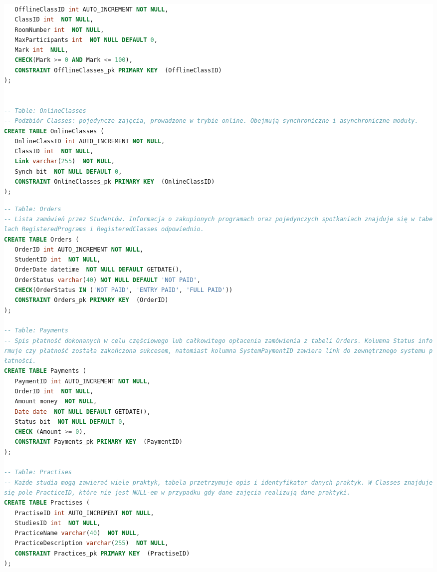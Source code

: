 ```sql
   OfflineClassID int AUTO_INCREMENT NOT NULL,
   ClassID int  NOT NULL,
   RoomNumber int  NOT NULL,
   MaxParticipants int  NOT NULL DEFAULT 0,
   Mark int  NULL,
   CHECK(Mark >= 0 AND Mark <= 100),
   CONSTRAINT OfflineClasses_pk PRIMARY KEY  (OfflineClassID)
);


-- Table: OnlineClasses
-- Podzbiór Classes: pojedyncze zajęcia, prowadzone w trybie online. Obejmują synchroniczne i asynchroniczne moduły.
CREATE TABLE OnlineClasses (
   OnlineClassID int AUTO_INCREMENT NOT NULL,
   ClassID int  NOT NULL,
   Link varchar(255)  NOT NULL,
   Synch bit  NOT NULL DEFAULT 0,
   CONSTRAINT OnlineClasses_pk PRIMARY KEY  (OnlineClassID)
);

```

<div style="page-break-after: always;"></div>

```sql
-- Table: Orders
-- Lista zamówień przez Studentów. Informacja o zakupionych programach oraz pojedynczych spotkaniach znajduje się w tabelach RegisteredPrograms i RegisteredClasses odpowiednio.
CREATE TABLE Orders (
   OrderID int AUTO_INCREMENT NOT NULL,
   StudentID int  NOT NULL,
   OrderDate datetime  NOT NULL DEFAULT GETDATE(),
   OrderStatus varchar(40) NOT NULL DEFAULT 'NOT PAID',
   CHECK(OrderStatus IN ('NOT PAID', 'ENTRY PAID', 'FULL PAID'))
   CONSTRAINT Orders_pk PRIMARY KEY  (OrderID)
);

-- Table: Payments
-- Spis płatność dokonanych w celu częściowego lub całkowitego opłacenia zamówienia z tabeli Orders. Kolumna Status informuje czy płatność została zakończona sukcesem, natomiast kolumna SystemPaymentID zawiera link do zewnętrznego systemu płatności.
CREATE TABLE Payments (
   PaymentID int AUTO_INCREMENT NOT NULL,
   OrderID int  NOT NULL,
   Amount money  NOT NULL,
   Date date  NOT NULL DEFAULT GETDATE(),
   Status bit  NOT NULL DEFAULT 0,
   CHECK (Amount >= 0),
   CONSTRAINT Payments_pk PRIMARY KEY  (PaymentID)
);

-- Table: Practises
-- Każde studia mogą zawierać wiele praktyk, tabela przetrzymuje opis i identyfikator danych praktyk. W Classes znajduje się pole PracticeID, które nie jest NULL-em w przypadku gdy dane zajęcia realizują dane praktyki.
CREATE TABLE Practises (
   PractiseID int AUTO_INCREMENT NOT NULL,
   StudiesID int  NOT NULL,
   PracticeName varchar(40)  NOT NULL,
   PracticeDescription varchar(255)  NOT NULL,
   CONSTRAINT Practices_pk PRIMARY KEY  (PractiseID)
);

```